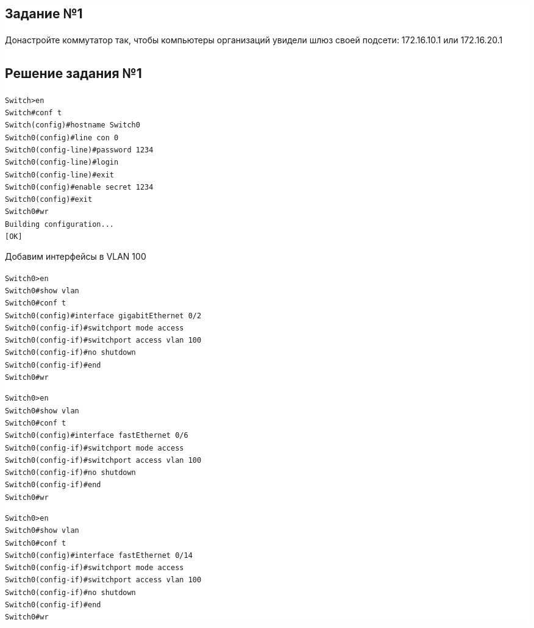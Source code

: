 ## Задание №1

Донастройте коммутатор так, чтобы компьютеры организаций увидели шлюз своей подсети: 172.16.10.1 или 172.16.20.1

## Решение задания №1

```console
Switch>en
Switch#conf t
Switch(config)#hostname Switch0
Switch0(config)#line con 0
Switch0(config-line)#password 1234
Switch0(config-line)#login
Switch0(config-line)#exit
Switch0(config)#enable secret 1234
Switch0(config)#exit
Switch0#wr
Building configuration...
[OK]
```

Добавим интерфейсы в VLAN 100

```console
Switch0>en
Switch0#show vlan 
Switch0#conf t
Switch0(config)#interface gigabitEthernet 0/2
Switch0(config-if)#switchport mode access 
Switch0(config-if)#switchport access vlan 100
Switch0(config-if)#no shutdown
Switch0(config-if)#end
Switch0#wr
```

```console
Switch0>en
Switch0#show vlan 
Switch0#conf t
Switch0(config)#interface fastEthernet 0/6
Switch0(config-if)#switchport mode access 
Switch0(config-if)#switchport access vlan 100
Switch0(config-if)#no shutdown
Switch0(config-if)#end
Switch0#wr
```

```console
Switch0>en
Switch0#show vlan 
Switch0#conf t
Switch0(config)#interface fastEthernet 0/14
Switch0(config-if)#switchport mode access 
Switch0(config-if)#switchport access vlan 100
Switch0(config-if)#no shutdown
Switch0(config-if)#end
Switch0#wr
```
